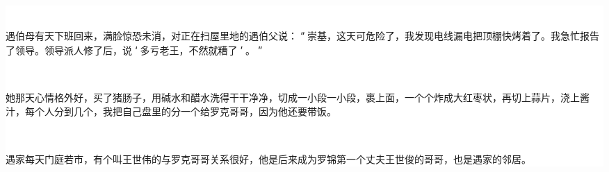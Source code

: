   <span class="s2">
   <span class="Apple-converted-space">
   </span>
  </span>
 </p>
 <p class="p1">
  <span class="s1">
  </span>
  <br/>
 </p>
 <p class="p2">
  <span class="s1">
   遇伯母有天下班回来，满脸惊恐未消，对正在扫屋里地的遇伯父说：
  </span>
  <span class="s2">
   “
  </span>
  <span class="s1">
   崇基，这天可危险了，我发现电线漏电把顶棚快烤着了。我急忙报告了领导。领导派人修了后，说
  </span>
  <span class="s2">
   ‘
  </span>
  <span class="s1">
   多亏老王，不然就糟了
  </span>
  <span class="s2">
   ’
  </span>
  <span class="s1">
   。
  </span>
  <span class="s2">
   ”
   <span class="Apple-converted-space">
   </span>
  </span>
 </p>
 <p class="p1">
  <span class="s1">
  </span>
  <br/>
 </p>
 <p class="p2">
  <span class="s1">
   她那天心情格外好，买了猪肠子，用碱水和醋水洗得干干净净，切成一小段一小段，裹上面，一个个炸成大红枣状，再切上蒜片，浇上酱汁，每个人分到几个，我把自己盘里的分一个给罗克哥哥，因为他还要带饭。
  </span>
  <span class="s2">
   <span class="Apple-converted-space">
   </span>
  </span>
 </p>
 <p class="p1">
  <span class="s1">
  </span>
  <br/>
 </p>
 <p class="p2">
  <span class="s1">
   遇家每天门庭若市，有个叫王世伟的与罗克哥哥关系很好，他是后来成为罗锦第一个丈夫王世俊的哥哥，也是遇家的邻居。
  </span>
  <span class="s2">
   <span class="Apple-converted-space">
   </span>